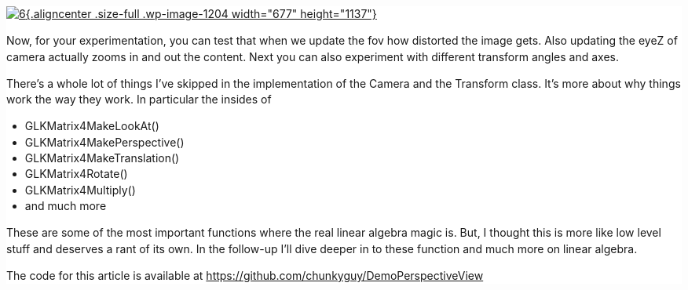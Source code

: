 [![6](http://127.0.0.1/rants/wp-content/uploads/2014/10/6.png){.aligncenter
.size-full .wp-image-1204 width="677"
height="1137"}](http://127.0.0.1/rants/wp-content/uploads/2014/10/6.png)

Now, for your experimentation, you can test that when we update the fov
how distorted the image gets. Also updating the eyeZ of camera actually
zooms in and out the content. Next you can also experiment with
different transform angles and axes.

There’s a whole lot of things I’ve skipped in the implementation of the
Camera and the Transform class. It’s more about why things work the way
they work. In particular the insides of

-   GLKMatrix4MakeLookAt()
-   GLKMatrix4MakePerspective()
-   GLKMatrix4MakeTranslation()
-   GLKMatrix4Rotate()
-   GLKMatrix4Multiply()
-   and much more

These are some of the most important functions where the real linear
algebra magic is. But, I thought this is more like low level stuff and
deserves a rant of its own. In the follow-up I’ll dive deeper in to
these function and much more on linear algebra.

The code for this article is available at
<https://github.com/chunkyguy/DemoPerspectiveView>
